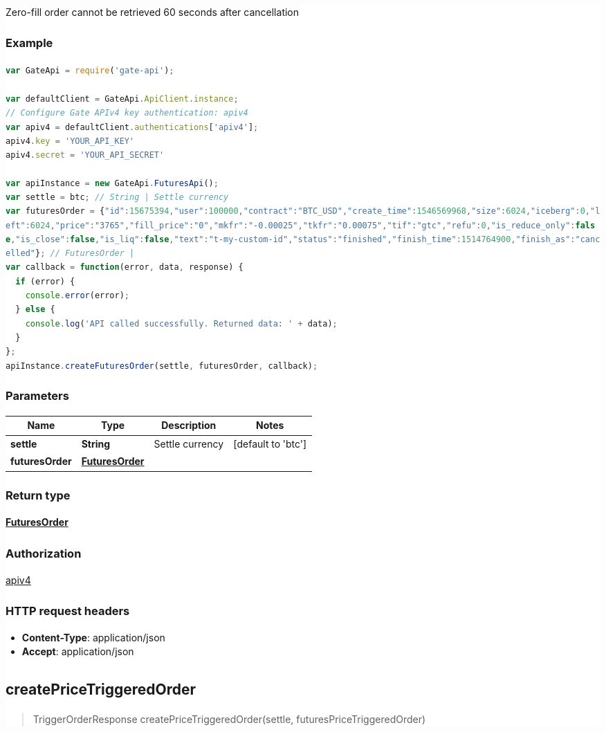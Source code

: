 Zero-fill order cannot be retrieved 60 seconds after cancellation

### Example

```javascript
var GateApi = require('gate-api');

var defaultClient = GateApi.ApiClient.instance;
// Configure Gate APIv4 key authentication: apiv4
var apiv4 = defaultClient.authentications['apiv4'];
apiv4.key = 'YOUR_API_KEY'
apiv4.secret = 'YOUR_API_SECRET'

var apiInstance = new GateApi.FuturesApi();
var settle = btc; // String | Settle currency
var futuresOrder = {"id":15675394,"user":100000,"contract":"BTC_USD","create_time":1546569968,"size":6024,"iceberg":0,"left":6024,"price":"3765","fill_price":"0","mkfr":"-0.00025","tkfr":"0.00075","tif":"gtc","refu":0,"is_reduce_only":false,"is_close":false,"is_liq":false,"text":"t-my-custom-id","status":"finished","finish_time":1514764900,"finish_as":"cancelled"}; // FuturesOrder | 
var callback = function(error, data, response) {
  if (error) {
    console.error(error);
  } else {
    console.log('API called successfully. Returned data: ' + data);
  }
};
apiInstance.createFuturesOrder(settle, futuresOrder, callback);
```

### Parameters


Name | Type | Description  | Notes
------------- | ------------- | ------------- | -------------
 **settle** | **String**| Settle currency | [default to &#39;btc&#39;]
 **futuresOrder** | [**FuturesOrder**](FuturesOrder.md)|  | 

### Return type

[**FuturesOrder**](FuturesOrder.md)

### Authorization

[apiv4](../README.md#apiv4)

### HTTP request headers

- **Content-Type**: application/json
- **Accept**: application/json

## createPriceTriggeredOrder

> TriggerOrderResponse createPriceTriggeredOrder(settle, futuresPriceTriggeredOrder)
